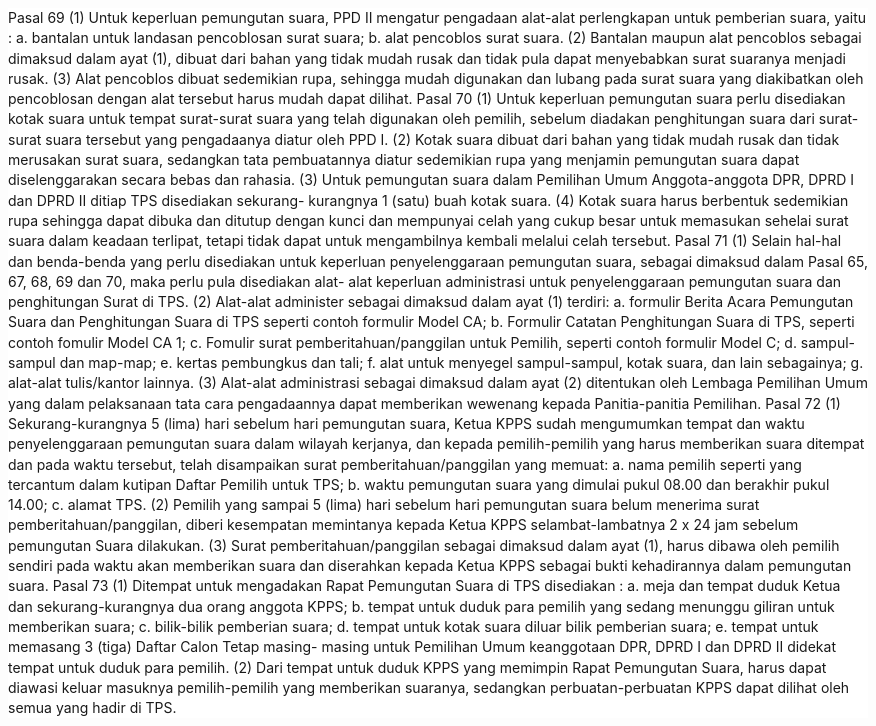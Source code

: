 Pasal 69
(1) Untuk keperluan pemungutan suara, PPD II mengatur pengadaan alat-alat perlengkapan untuk pemberian suara, yaitu :
a. bantalan untuk landasan pencoblosan surat suara;
b. alat pencoblos surat suara.
(2) Bantalan maupun alat pencoblos sebagai dimaksud dalam ayat (1), dibuat dari bahan yang tidak mudah rusak dan tidak pula dapat menyebabkan surat suaranya menjadi rusak.
(3) Alat pencoblos dibuat sedemikian rupa, sehingga mudah digunakan dan lubang pada surat suara yang diakibatkan oleh pencoblosan dengan alat tersebut harus mudah dapat dilihat.
Pasal 70
(1) Untuk keperluan pemungutan suara perlu disediakan kotak suara untuk tempat surat-surat suara yang telah digunakan oleh pemilih, sebelum diadakan penghitungan suara dari surat-surat suara tersebut yang pengadaanya diatur oleh PPD I.
(2) Kotak suara dibuat dari bahan yang tidak mudah rusak dan tidak merusakan surat suara, sedangkan tata pembuatannya diatur sedemikian rupa yang menjamin pemungutan suara dapat diselenggarakan secara bebas dan rahasia.
(3) Untuk pemungutan suara dalam Pemilihan Umum Anggota-anggota DPR, DPRD I dan DPRD II ditiap TPS disediakan sekurang- kurangnya 1 (satu) buah kotak suara.
(4) Kotak suara harus berbentuk sedemikian rupa sehingga dapat dibuka dan ditutup dengan kunci dan mempunyai celah yang cukup besar untuk memasukan sehelai surat suara dalam keadaan terlipat, tetapi tidak dapat untuk mengambilnya kembali melalui celah tersebut.
Pasal 71
(1) Selain hal-hal dan benda-benda yang perlu disediakan untuk keperluan penyelenggaraan pemungutan suara, sebagai dimaksud dalam Pasal 65, 67, 68, 69 dan 70, maka perlu pula disediakan alat- alat keperluan administrasi untuk penyelenggaraan pemungutan suara dan penghitungan Surat di TPS.
(2) Alat-alat administer sebagai dimaksud dalam ayat (1) terdiri:
a. formulir Berita Acara Pemungutan Suara dan Penghitungan Suara di TPS seperti contoh formulir Model CA;
b. Formulir Catatan Penghitungan Suara di TPS, seperti contoh fomulir Model CA 1;
c. Fomulir surat pemberitahuan/panggilan untuk Pemilih, seperti contoh formulir Model C;
d. sampul-sampul dan map-map;
e. kertas pembungkus dan tali;
f. alat untuk menyegel sampul-sampul, kotak suara, dan lain sebagainya;
g. alat-alat tulis/kantor lainnya.
(3) Alat-alat administrasi sebagai dimaksud dalam ayat (2) ditentukan oleh Lembaga Pemilihan Umum yang dalam pelaksanaan tata cara pengadaannya dapat memberikan wewenang kepada Panitia-panitia Pemilihan.
Pasal 72
(1) Sekurang-kurangnya 5 (lima) hari sebelum hari pemungutan suara, Ketua KPPS sudah mengumumkan tempat dan waktu penyelenggaraan pemungutan suara dalam wilayah kerjanya, dan kepada pemilih-pemilih yang harus memberikan suara ditempat dan pada waktu tersebut, telah disampaikan surat pemberitahuan/panggilan yang memuat:
a. nama pemilih seperti yang tercantum dalam kutipan Daftar Pemilih untuk TPS;
b. waktu pemungutan suara yang dimulai pukul 08.00 dan berakhir pukul 14.00;
c. alamat TPS.
(2) Pemilih yang sampai 5 (lima) hari sebelum hari pemungutan suara belum menerima surat pemberitahuan/panggilan, diberi kesempatan memintanya kepada Ketua KPPS selambat-lambatnya 2 x 24 jam sebelum pemungutan Suara dilakukan.
(3) Surat pemberitahuan/panggilan sebagai dimaksud dalam ayat (1), harus dibawa oleh pemilih sendiri pada waktu akan memberikan suara dan diserahkan kepada Ketua KPPS sebagai bukti kehadirannya dalam pemungutan suara.
Pasal 73
(1) Ditempat untuk mengadakan Rapat Pemungutan Suara di TPS disediakan :
a. meja dan tempat duduk Ketua dan sekurang-kurangnya dua orang anggota KPPS;
b. tempat untuk duduk para pemilih yang sedang menunggu giliran untuk memberikan suara;
c. bilik-bilik pemberian suara;
d. tempat untuk kotak suara diluar bilik pemberian suara;
e. tempat untuk memasang 3 (tiga) Daftar Calon Tetap masing- masing untuk Pemilihan Umum keanggotaan DPR, DPRD I dan DPRD II didekat tempat untuk duduk para pemilih.
(2) Dari tempat untuk duduk KPPS yang memimpin Rapat Pemungutan Suara, harus dapat diawasi keluar masuknya pemilih-pemilih yang memberikan suaranya, sedangkan perbuatan-perbuatan KPPS dapat dilihat oleh semua yang hadir di TPS.